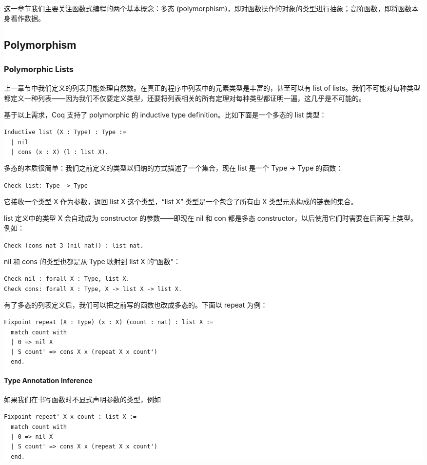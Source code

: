 这一章节我们主要关注函数式编程的两个基本概念：多态 (polymorphism)，即对函数操作的对象的类型进行抽象；高阶函数，即将函数本身看作数据。

## Polymorphism

### Polymorphic Lists

上一章节中我们定义的列表只能处理自然数。在真正的程序中列表中的元素类型是丰富的，甚至可以有 list of lists。我们不可能对每种类型都定义一种列表——因为我们不仅要定义类型，还要将列表相关的所有定理对每种类型都证明一遍，这几乎是不可能的。

基于以上需求，Coq 支持了 polymorphic 的 inductive type definition。比如下面是一个多态的 list 类型：

```plaintext
Inductive list (X : Type) : Type :=
  | nil
  | cons (x : X) (l : list X).
```

多态的本质很简单：我们之前定义的类型以归纳的方式描述了一个集合，现在 list 是一个 Type -> Type 的函数：

```plaintext
Check list: Type -> Type
```

它接收一个类型 X 作为参数，返回 list X 这个类型，“list X” 类型是一个包含了所有由 X 类型元素构成的链表的集合。

list 定义中的类型 X 会自动成为 constructor 的参数——即现在 nil 和 con 都是多态 constructor，以后使用它们时需要在后面写上类型。例如：

```plaintext
Check (cons nat 3 (nil nat)) : list nat.
```

nil 和 cons 的类型也都是从 Type 映射到 list X 的“函数”：

```plaintext
Check nil : forall X : Type, list X.
Check cons: forall X : Type, X -> list X -> list X.
```

有了多态的列表定义后，我们可以把之前写的函数也改成多态的。下面以 repeat 为例：

```plaintext
Fixpoint repeat (X : Type) (x : X) (count : nat) : list X :=
  match count with
  | 0 => nil X
  | S count' => cons X x (repeat X x count')
  end.
```

#### Type Annotation Inference

如果我们在书写函数时不显式声明参数的类型，例如

```plaintext
Fixpoint repeat' X x count : list X :=
  match count with
  | 0 => nil X
  | S count' => cons X x (repeat X x count')
  end.
```
